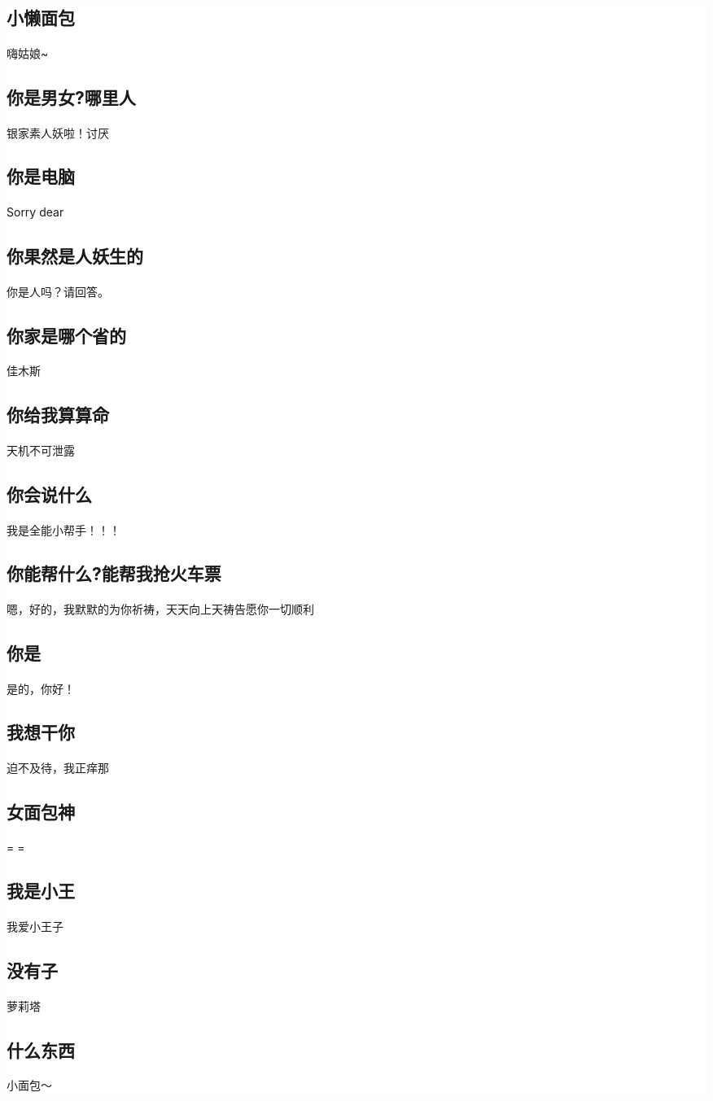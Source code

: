 ## 小懒面包
嗨姑娘~

## 你是男女?哪里人
银家素人妖啦！讨厌

## 你是电脑
Sorry dear

## 你果然是人妖生的
你是人吗？请回答。

## 你家是哪个省的
佳木斯

## 你给我算算命
天机不可泄露

## 你会说什么
我是全能小帮手！！！

## 你能帮什么?能帮我抢火车票
嗯，好的，我默默的为你祈祷，天天向上天祷告愿你一切顺利

## 你是
是的，你好！

## 我想干你
迫不及待，我正痒那

## 女面包神
= =

## 我是小王
我爱小王子

## 没有子
萝莉塔

## 什么东西
小面包～
